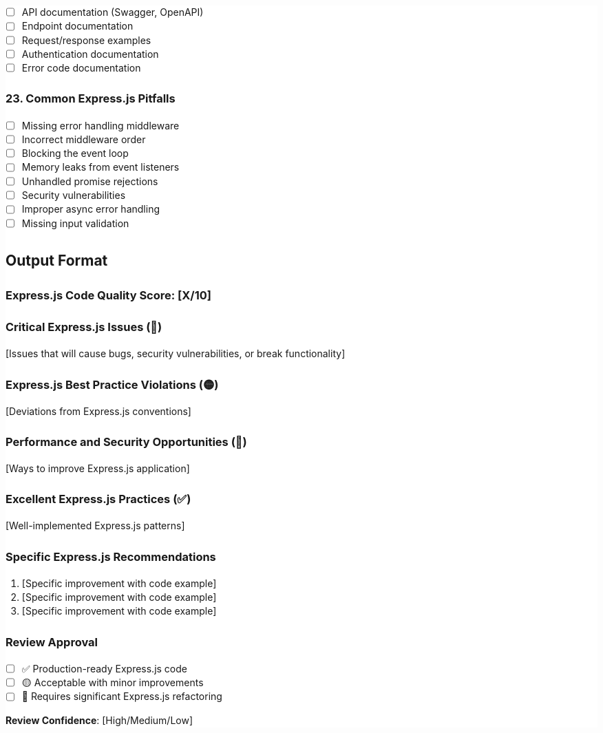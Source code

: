 - [ ] API documentation (Swagger, OpenAPI)
- [ ] Endpoint documentation
- [ ] Request/response examples
- [ ] Authentication documentation
- [ ] Error code documentation

### 23. Common Express.js Pitfalls

- [ ] Missing error handling middleware
- [ ] Incorrect middleware order
- [ ] Blocking the event loop
- [ ] Memory leaks from event listeners
- [ ] Unhandled promise rejections
- [ ] Security vulnerabilities
- [ ] Improper async error handling
- [ ] Missing input validation

## Output Format

### Express.js Code Quality Score: [X/10]

### Critical Express.js Issues (🔴)

[Issues that will cause bugs, security vulnerabilities, or break functionality]

### Express.js Best Practice Violations (🟡)

[Deviations from Express.js conventions]

### Performance and Security Opportunities (🔵)

[Ways to improve Express.js application]

### Excellent Express.js Practices (✅)

[Well-implemented Express.js patterns]

### Specific Express.js Recommendations

1. [Specific improvement with code example]
2. [Specific improvement with code example]
3. [Specific improvement with code example]

### Review Approval

- [ ] ✅ Production-ready Express.js code
- [ ] 🟡 Acceptable with minor improvements
- [ ] 🔴 Requires significant Express.js refactoring

**Review Confidence**: [High/Medium/Low]
